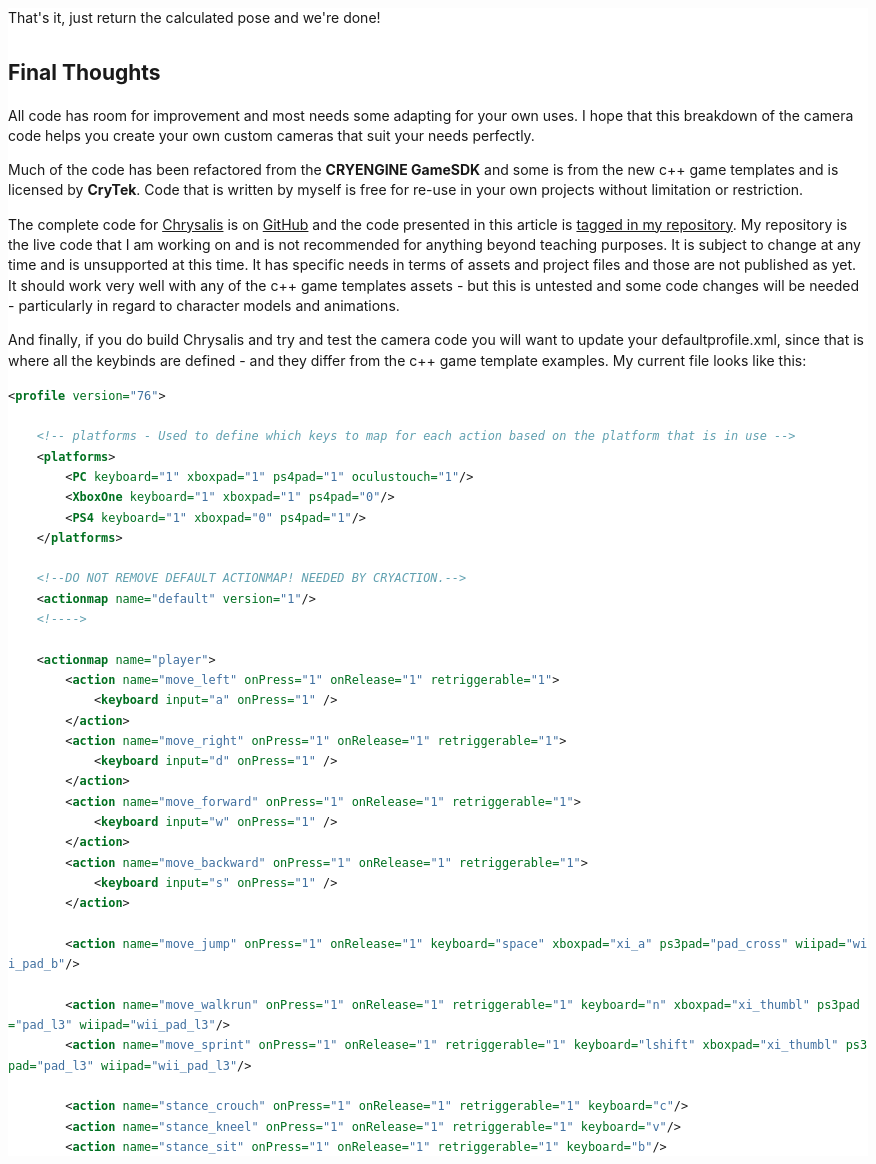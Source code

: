 That's it, just return the calculated pose and we're done!

## Final Thoughts

All code has room for improvement and most needs some adapting for your own uses. I hope that this breakdown of the camera code helps you create your own custom cameras that suit your needs perfectly.

Much of the code has been refactored from the **CRYENGINE GameSDK** and some is from the new c++ game templates and is licensed by **CryTek**. Code that is written by myself is free for re-use in your own projects without limitation or restriction.

The complete code for [Chrysalis](https://github.com/ivanhawkes/Chrysalis) is on [GitHub](https://github.com/) and the code presented in this article is [tagged in my repository](https://github.com/ivanhawkes/Chrysalis/tree/camera_code_article). My repository is the live code that I am working on and is not recommended for anything beyond teaching purposes. It is subject to change at any time and is unsupported at this time. It has specific needs in terms of assets and project files and those are not published as yet. It should work very well with any of the c++ game templates assets - but this is untested and some code changes will be needed - particularly in regard to character models and animations.

And finally, if you do build Chrysalis and try and test the camera code you will want to update your defaultprofile.xml, since that is where all the keybinds are defined - and they differ from the c++ game template examples. My current file looks like this:

```xml
<profile version="76">

    <!-- platforms - Used to define which keys to map for each action based on the platform that is in use -->
    <platforms>
        <PC keyboard="1" xboxpad="1" ps4pad="1" oculustouch="1"/>
        <XboxOne keyboard="1" xboxpad="1" ps4pad="0"/>
        <PS4 keyboard="1" xboxpad="0" ps4pad="1"/>
    </platforms>

    <!--DO NOT REMOVE DEFAULT ACTIONMAP! NEEDED BY CRYACTION.-->
    <actionmap name="default" version="1"/>
    <!---->

    <actionmap name="player">
        <action name="move_left" onPress="1" onRelease="1" retriggerable="1">
            <keyboard input="a" onPress="1" />
        </action>
        <action name="move_right" onPress="1" onRelease="1" retriggerable="1">
            <keyboard input="d" onPress="1" />
        </action>
        <action name="move_forward" onPress="1" onRelease="1" retriggerable="1">
            <keyboard input="w" onPress="1" />
        </action>
        <action name="move_backward" onPress="1" onRelease="1" retriggerable="1">
            <keyboard input="s" onPress="1" />
        </action>

        <action name="move_jump" onPress="1" onRelease="1" keyboard="space" xboxpad="xi_a" ps3pad="pad_cross" wiipad="wii_pad_b"/>

        <action name="move_walkrun" onPress="1" onRelease="1" retriggerable="1" keyboard="n" xboxpad="xi_thumbl" ps3pad="pad_l3" wiipad="wii_pad_l3"/>
        <action name="move_sprint" onPress="1" onRelease="1" retriggerable="1" keyboard="lshift" xboxpad="xi_thumbl" ps3pad="pad_l3" wiipad="wii_pad_l3"/>

        <action name="stance_crouch" onPress="1" onRelease="1" retriggerable="1" keyboard="c"/>
        <action name="stance_kneel" onPress="1" onRelease="1" retriggerable="1" keyboard="v"/>
        <action name="stance_sit" onPress="1" onRelease="1" retriggerable="1" keyboard="b"/>
```